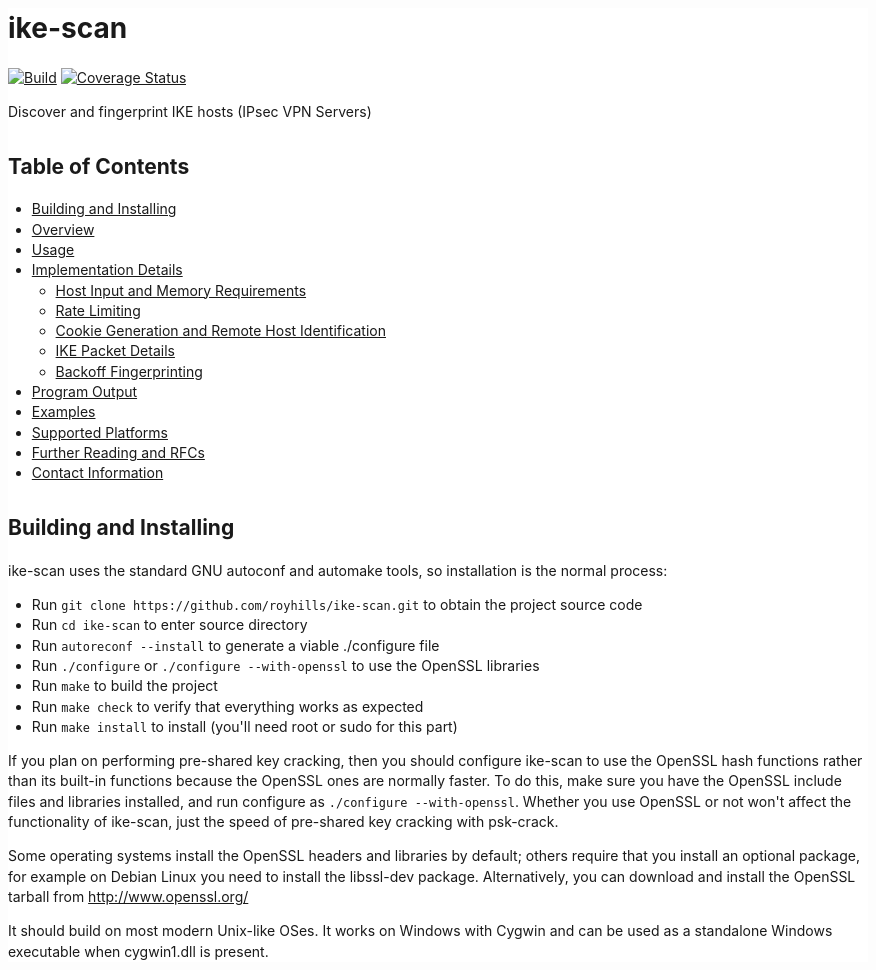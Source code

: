 # ike-scan

[![Build](https://github.com/royhills/ike-scan/actions/workflows/c-cpp.yml/badge.svg)](https://github.com/royhills/ike-scan/actions/workflows/c-cpp.yml)
[![Coverage Status](https://coveralls.io/repos/royhills/ike-scan/badge.png?branch=master)](https://coveralls.io/r/royhills/ike-scan?branch=master)

Discover and fingerprint IKE hosts (IPsec VPN Servers)

## Table of Contents  
- [Building and Installing](#building-and-installing)  
- [Overview](#overview)  
- [Usage](#usage)
- [Implementation Details](#implementation-details)
  - [Host Input and Memory Requirements](#host-input-and-memory-requirements)
  - [Rate Limiting](#rate-limiting)
  - [Cookie Generation and Remote Host Identification](#cookie-generation-and-remote-host-identification)
  - [IKE Packet Details](#ike-packet-details)
  - [Backoff Fingerprinting](#backoff-fingerprinting)
- [Program Output](#program-output)
- [Examples](#examples)
- [Supported Platforms](#supported-platforms)
- [Further Reading and RFCs](#further-reading-and-rfcs)
- [Contact Information](#contact-information)

## Building and Installing

ike-scan uses the standard GNU autoconf and automake tools, so installation
is the normal process:

- Run ```git clone https://github.com/royhills/ike-scan.git``` to obtain the project source code
- Run ```cd ike-scan``` to enter source directory
- Run ```autoreconf --install``` to generate a viable ./configure file
- Run ```./configure``` or ```./configure --with-openssl``` to use the OpenSSL libraries
- Run ```make``` to build the project
- Run ```make check``` to verify that everything works as expected
- Run ```make install``` to install (you'll need root or sudo for this part)

If you plan on performing pre-shared key cracking, then you should configure ike-scan to use the OpenSSL hash functions rather than its built-in functions because the OpenSSL ones are normally faster.  To do this, make sure you have the OpenSSL include files and libraries installed, and run configure as ```./configure --with-openssl```.  Whether you use OpenSSL or not won't affect the functionality of ike-scan, just the speed of pre-shared
key cracking with psk-crack.

Some operating systems install the OpenSSL headers and libraries by default; others require that you install an optional package, for example on Debian Linux you need to install the libssl-dev package.  Alternatively, you can download and install the OpenSSL tarball from http://www.openssl.org/

It should build on most modern Unix-like OSes.  It works on Windows with Cygwin and can be used as a standalone Windows executable when cygwin1.dll is present.
